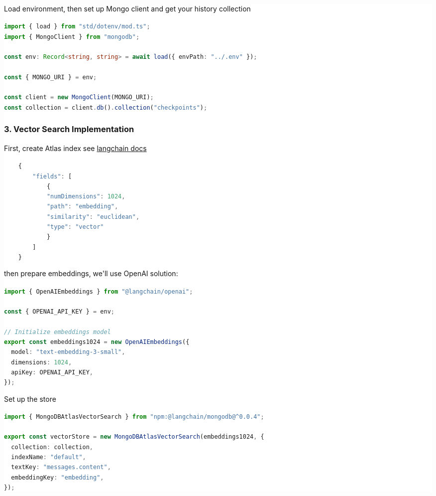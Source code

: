 Load environment, then set up Mongo client and get your history collection

```typescript
import { load } from "std/dotenv/mod.ts";
import { MongoClient } from "mongodb";

const env: Record<string, string> = await load({ envPath: "../.env" });

const { MONGO_URI } = env;

const client = new MongoClient(MONGO_URI);
const collection = client.db().collection("checkpoints");
```

### 3. Vector Search Implementation

First, create Atlas index see [langchain docs](https://js.langchain.com/v0.2/docs/integrations/vectorstores/mongodb_atlas/)

```javascript
    {
        "fields": [
            {
            "numDimensions": 1024,
            "path": "embedding",
            "similarity": "euclidean",
            "type": "vector"
            }
        ]
    }
```

then prepare embeddings, we'll use OpenAI solution:

```typescript
import { OpenAIEmbeddings } from "@langchain/openai";

const { OPENAI_API_KEY } = env;

// Initialize embeddings model
export const embeddings1024 = new OpenAIEmbeddings({
  model: "text-embedding-3-small",
  dimensions: 1024,
  apiKey: OPENAI_API_KEY,
});
```

Set up the store

```typescript
import { MongoDBAtlasVectorSearch } from "npm:@langchain/mongodb@^0.0.4";

export const vectorStore = new MongoDBAtlasVectorSearch(embeddings1024, {
  collection: collection,
  indexName: "default",
  textKey: "messages.content",
  embeddingKey: "embedding",
});
```
